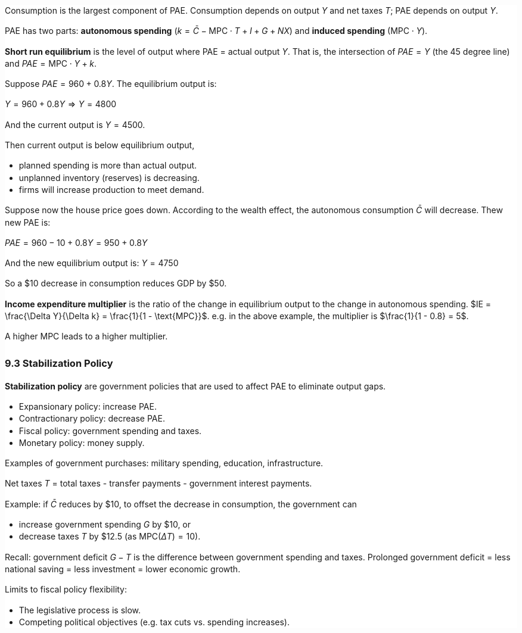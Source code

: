 Consumption is the largest component of PAE. Consumption depends on output $Y$ and net taxes $T$; PAE depends on output $Y$.

PAE has two parts: **autonomous spending** ($k = \bar{C} - \text{MPC} \cdot T + I + G + NX$) and **induced spending** ($\text{MPC} \cdot Y$).

**Short run equilibrium** is the level of output where PAE = actual output $Y$. That is, the intersection of $PAE=Y$ (the 45 degree line) and $PAE = \text{MPC} \cdot Y + k$.

Suppose $PAE = 960 + 0.8Y$. The equilibrium output is:

$Y = 960 + 0.8Y \Rightarrow Y = 4800$

And the current output is $Y = 4500$.

Then current output is below equilibrium output,

- planned spending is more than actual output.
- unplanned inventory (reserves) is decreasing.
- firms will increase production to meet demand.

Suppose now the house price goes down. According to the wealth effect, the autonomous consumption $\bar{C}$ will decrease. Thew new PAE is:

$PAE = 960 - 10 + 0.8Y = 950 + 0.8Y$

And the new equilibrium output is: $Y = 4750$

So a \$10 decrease in consumption reduces GDP by \$50.

**Income expenditure multiplier** is the ratio of the change in equilibrium output to the change in autonomous spending. $IE = \frac{\Delta Y}{\Delta k} = \frac{1}{1 - \text{MPC}}$. e.g. in the above example, the multiplier is $\frac{1}{1 - 0.8} = 5$. 

A higher MPC leads to a higher multiplier.

### 9.3 Stabilization Policy

**Stabilization policy** are government policies that are used to affect PAE to eliminate output gaps.

- Expansionary policy: increase PAE.
- Contractionary policy: decrease PAE.
- Fiscal policy: government spending and taxes.
- Monetary policy: money supply.

Examples of government purchases: military spending, education, infrastructure.

Net taxes $T$ = total taxes - transfer payments - government interest payments. 

Example: if $\bar{C}$ reduces by \$10, to offset the decrease in consumption, the government can

- increase government spending $G$ by \$10, or
- decrease taxes $T$ by \$12.5 (as $\text{MPC} (\Delta T) = 10$).

Recall: government deficit $G - T$ is the difference between government spending and taxes. Prolonged government deficit = less national saving = less investment = lower economic growth.

Limits to fiscal policy flexibility:

- The legislative process is slow.
- Competing political objectives (e.g. tax cuts vs. spending increases).
